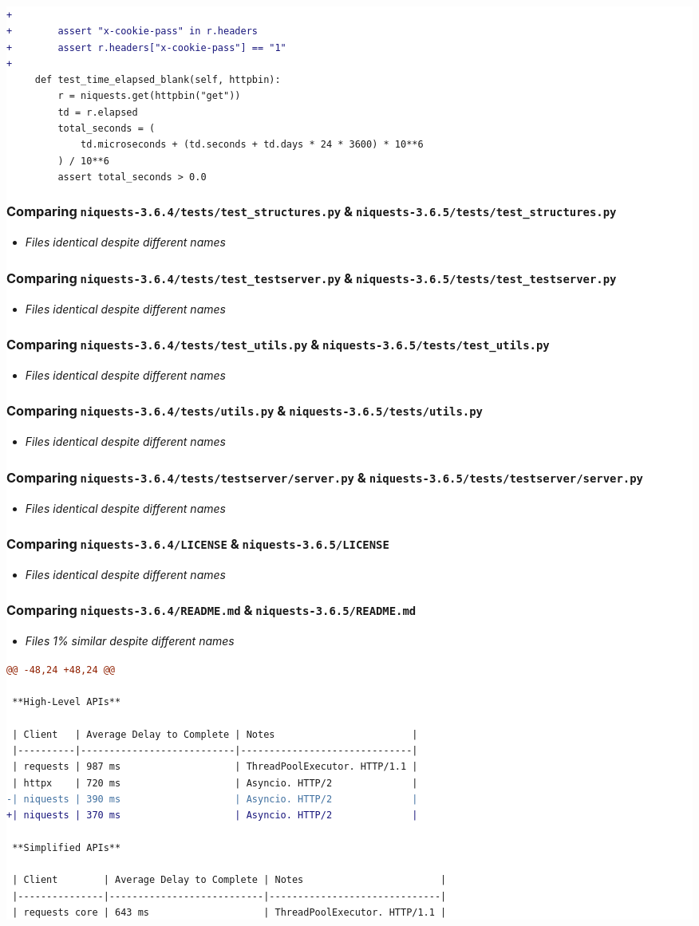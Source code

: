 ```diff
+
+        assert "x-cookie-pass" in r.headers
+        assert r.headers["x-cookie-pass"] == "1"
+
     def test_time_elapsed_blank(self, httpbin):
         r = niquests.get(httpbin("get"))
         td = r.elapsed
         total_seconds = (
             td.microseconds + (td.seconds + td.days * 24 * 3600) * 10**6
         ) / 10**6
         assert total_seconds > 0.0
```

### Comparing `niquests-3.6.4/tests/test_structures.py` & `niquests-3.6.5/tests/test_structures.py`

 * *Files identical despite different names*

### Comparing `niquests-3.6.4/tests/test_testserver.py` & `niquests-3.6.5/tests/test_testserver.py`

 * *Files identical despite different names*

### Comparing `niquests-3.6.4/tests/test_utils.py` & `niquests-3.6.5/tests/test_utils.py`

 * *Files identical despite different names*

### Comparing `niquests-3.6.4/tests/utils.py` & `niquests-3.6.5/tests/utils.py`

 * *Files identical despite different names*

### Comparing `niquests-3.6.4/tests/testserver/server.py` & `niquests-3.6.5/tests/testserver/server.py`

 * *Files identical despite different names*

### Comparing `niquests-3.6.4/LICENSE` & `niquests-3.6.5/LICENSE`

 * *Files identical despite different names*

### Comparing `niquests-3.6.4/README.md` & `niquests-3.6.5/README.md`

 * *Files 1% similar despite different names*

```diff
@@ -48,24 +48,24 @@
 
 **High-Level APIs**
 
 | Client   | Average Delay to Complete | Notes                        |
 |----------|---------------------------|------------------------------|
 | requests | 987 ms                    | ThreadPoolExecutor. HTTP/1.1 |
 | httpx    | 720 ms                    | Asyncio. HTTP/2              |
-| niquests | 390 ms                    | Asyncio. HTTP/2              |
+| niquests | 370 ms                    | Asyncio. HTTP/2              |
 
 **Simplified APIs**
 
 | Client        | Average Delay to Complete | Notes                        |
 |---------------|---------------------------|------------------------------|
 | requests core | 643 ms                    | ThreadPoolExecutor. HTTP/1.1 |
```

 [^3]: while the HTTP/2 connection object can handle concurrent requests, you cannot leverage its true potential.
 [^4]: loading client certificate without file can't be done.
 [^5]: httpx officially claim to be thread safe but recent tests demonstrate otherwise as of february 2024. https://github.com/jawah/niquests/issues/83#issuecomment-1956065258 https://github.com/encode/httpx/issues/3072 https://github.com/encode/httpx/issues/3002
 [^6]: they do not expose anything to control network aspects such as IPv4/IPv6 toggles, and timings (e.g. DNS response time, established delay, TLS handshake delay, etc...) and such.
 [^7]: while advertised as possible, they refuse to make it the default due to performance issues. as of february 2024 an extra is required to enable it manually.
 [^8]: they don't support HTTP/3 at all.
 [^9]: you must use a custom DNS resolver so that it can preemptively connect using HTTP/3 over QUIC when remote is compatible.
 [^11]: enabled when using a custom DNS resolver.
 [^3]: while the HTTP/2 connection object can handle concurrent requests, you cannot leverage its true potential.
 [^4]: loading client certificate without file can't be done.
 [^5]: httpx officially claim to be thread safe but recent tests demonstrate otherwise as of february 2024. https://github.com/jawah/niquests/issues/83#issuecomment-1956065258 https://github.com/encode/httpx/issues/3072 https://github.com/encode/httpx/issues/3002
 [^6]: they do not expose anything to control network aspects such as IPv4/IPv6 toggles, and timings (e.g. DNS response time, established delay, TLS handshake delay, etc...) and such.
 [^7]: while advertised as possible, they refuse to make it the default due to performance issues. as of february 2024 an extra is required to enable it manually.
 [^8]: they don't support HTTP/3 at all.
 [^9]: you must use a custom DNS resolver so that it can preemptively connect using HTTP/3 over QUIC when remote is compatible.
 [^11]: enabled when using a custom DNS resolver.